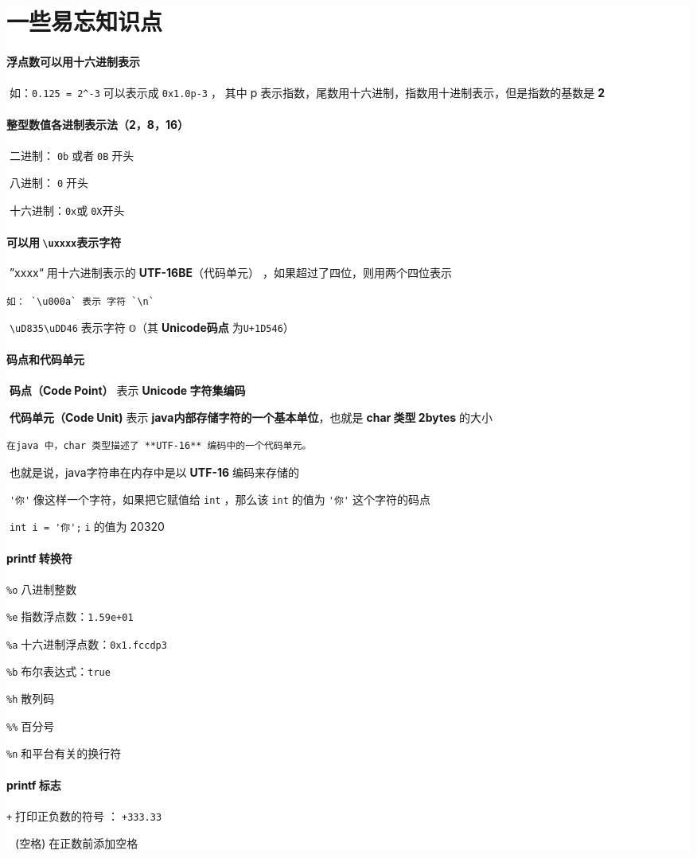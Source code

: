 # 一些易忘知识点

#### 浮点数可以用十六进制表示

​		如：`0.125 = 2^-3` 可以表示成 `0x1.0p-3` ， 其中 p 表示指数，尾数用十六进制，指数用十进制表示，但是指数的基数是 **2**

#### 

#### 整型数值各进制表示法（2，8，16）

​	二进制： `0b` 或者 `0B` 开头

​	八进制： `0` 开头

​	十六进制：`0x`或 `0X`开头

#### 可以用 `\uxxxx`表示字符

​	”xxxx“ 用十六进制表示的 **UTF-16BE**（代码单元） ，如果超过了四位，则用两个四位表示

 	如： `\u000a` 表示 字符 `\n`

​			`\uD835\uDD46` 表示字符 `𝕆`（其 **Unicode码点** 为`U+1D546`）

#### 码点和代码单元

​	**码点（Code Point）** 表示 **Unicode 字符集编码**

​	**代码单元（Code Unit)** 表示 **java内部存储字符的一个基本单位**，也就是 **char 类型 2bytes** 的大小

 	在java 中，char 类型描述了 **UTF-16** 编码中的一个代码单元。

​	也就是说，java字符串在内存中是以 **UTF-16** 编码来存储的

​	 `'你'` 像这样一个字符，如果把它赋值给 `int` ，那么该 `int` 的值为 `'你'` 这个字符的码点

​	`int i = '你';`  `i` 的值为 20320 

#### 

#### printf 转换符

`%o` 八进制整数

`%e` 指数浮点数：`1.59e+01`

`%a` 十六进制浮点数：`0x1.fccdp3`

`%b` 布尔表达式：`true`

`%h` 散列码

`%%` 百分号

`%n` 和平台有关的换行符

#### printf 标志

`+` 打印正负数的符号 ： `+333.33`

` ` (空格)  在正数前添加空格
